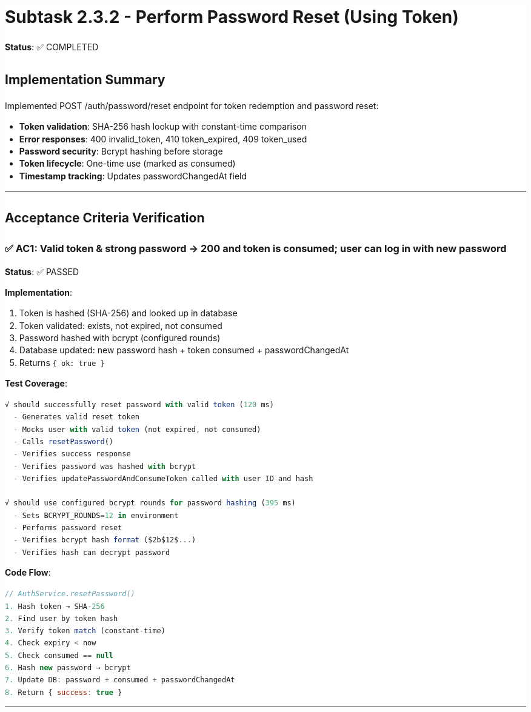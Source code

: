 # Subtask 2.3.2 - Perform Password Reset (Using Token)

**Status**: ✅ COMPLETED

## Implementation Summary

Implemented POST /auth/password/reset endpoint for token redemption and password reset:
- **Token validation**: SHA-256 hash lookup with constant-time comparison
- **Error responses**: 400 invalid_token, 410 token_expired, 409 token_used
- **Password security**: Bcrypt hashing before storage
- **Token lifecycle**: One-time use (marked as consumed)
- **Timestamp tracking**: Updates passwordChangedAt field

---

## Acceptance Criteria Verification

### ✅ AC1: Valid token & strong password → 200 and token is consumed; user can log in with new password

**Status**: ✅ PASSED

**Implementation**:
1. Token is hashed (SHA-256) and looked up in database
2. Token validated: exists, not expired, not consumed
3. Password hashed with bcrypt (configured rounds)
4. Database updated: new password hash + token consumed + passwordChangedAt
5. Returns `{ ok: true }`

**Test Coverage**:
```javascript
√ should successfully reset password with valid token (120 ms)
  - Generates valid reset token
  - Mocks user with valid token (not expired, not consumed)
  - Calls resetPassword()
  - Verifies success response
  - Verifies password was hashed with bcrypt
  - Verifies updatePasswordAndConsumeToken called with user ID and hash

√ should use configured bcrypt rounds for password hashing (395 ms)
  - Sets BCRYPT_ROUNDS=12 in environment
  - Performs password reset
  - Verifies bcrypt hash format ($2b$12$...)
  - Verifies hash can decrypt password
```

**Code Flow**:
```javascript
// AuthService.resetPassword()
1. Hash token → SHA-256
2. Find user by token hash
3. Verify token match (constant-time)
4. Check expiry < now
5. Check consumed == null
6. Hash new password → bcrypt
7. Update DB: password + consumed + passwordChangedAt
8. Return { success: true }
```

---